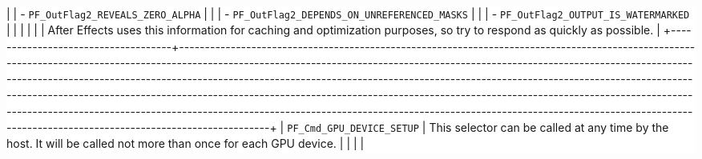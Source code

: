 |                                    | - `PF_OutFlag2_REVEALS_ZERO_ALPHA`                                                                                                                                                                                                                                                                                                                                                                                                                                                                                                                                                                                                                                                                        |
|                                    | - `PF_OutFlag2_DEPENDS_ON_UNREFERENCED_MASKS`                                                                                                                                                                                                                                                                                                                                                                                                                                                                                                                                                                                                                                                             |
|                                    | - `PF_OutFlag2_OUTPUT_IS_WATERMARKED`                                                                                                                                                                                                                                                                                                                                                                                                                                                                                                                                                                                                                                                                     |
|                                    |                                                                                                                                                                                                                                                                                                                                                                                                                                                                                                                                                                                                                                                                                                           |
|                                    | After Effects uses this information for caching and optimization purposes, so try to respond as quickly as possible.                                                                                                                                                                                                                                                                                                                                                                                                                                                                                                                                                                                      |
+------------------------------------+-----------------------------------------------------------------------------------------------------------------------------------------------------------------------------------------------------------------------------------------------------------------------------------------------------------------------------------------------------------------------------------------------------------------------------------------------------------------------------------------------------------------------------------------------------------------------------------------------------------------------------------------------------------------------------------------------------------+
| `PF_Cmd_GPU_DEVICE_SETUP`          | This selector can be called at any time by the host. It will be called not more than once for each GPU device.                                                                                                                                                                                                                                                                                                                                                                                                                                                                                                                                                                                            |
|                                    |                                                                                                                                                                                                                                                                                                                                                                                                                                                                                                                                                                                                                                                                                                           |